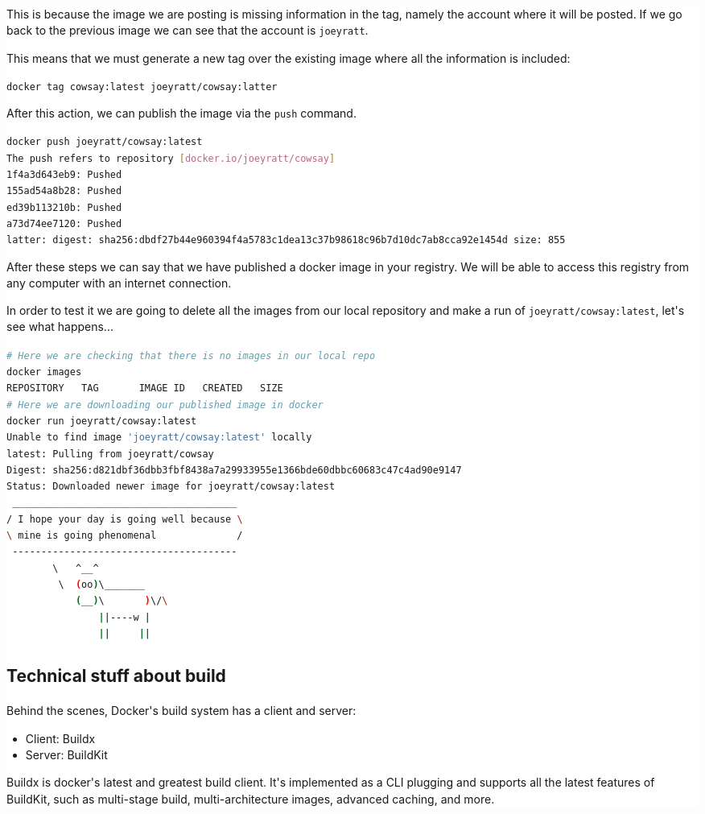 This is because the image we are posting is missing information in the tag, namely the account where it will be posted. If we go back to the previous image we can see that the account is `joeyratt`.

This means that we must generate a new tag over the existing image where all the information is included:
```bash
docker tag cowsay:latest joeyratt/cowsay:latter
```

After this action, we can publish the image via the `push` command.

```bash
docker push joeyratt/cowsay:latest
The push refers to repository [docker.io/joeyratt/cowsay]
1f4a3d643eb9: Pushed
155ad54a8b28: Pushed
ed39b113210b: Pushed
a73d74ee7120: Pushed
latter: digest: sha256:dbdf27b44e960394f4a5783c1dea13c37b98618c96b7d10dc7ab8cca92e1454d size: 855
```

After these steps we can say that we have published a docker image in your registry. We will be able to access this registry from any computer with an internet connection.

In order to test it we are going to delete all the images from our local repository and make a run of `joeyratt/cowsay:latest`, let's see what happens...

```bash
# Here we are checking that there is no images in our local repo
docker images
REPOSITORY   TAG       IMAGE ID   CREATED   SIZE
# Here we are downloading our published image in docker
docker run joeyratt/cowsay:latest
Unable to find image 'joeyratt/cowsay:latest' locally
latest: Pulling from joeyratt/cowsay
Digest: sha256:d821dbf36dbb3fbf8438a7a29933955e1366bde60dbbc60683c47c4ad90e9147
Status: Downloaded newer image for joeyratt/cowsay:latest
 _______________________________________
/ I hope your day is going well because \
\ mine is going phenomenal              /
 ---------------------------------------
        \   ^__^
         \  (oo)\_______
            (__)\       )\/\
                ||----w |
                ||     ||
```

## Technical stuff about build

Behind the scenes, Docker's build system has a client and server:
- Client: Buildx
- Server: BuildKit

Buildx is docker's latest and greatest build client. It's implemented as a CLI plugging and supports all the latest features of BuildKit, such as multi-stage build, multi-architecture images, advanced caching, and more.
